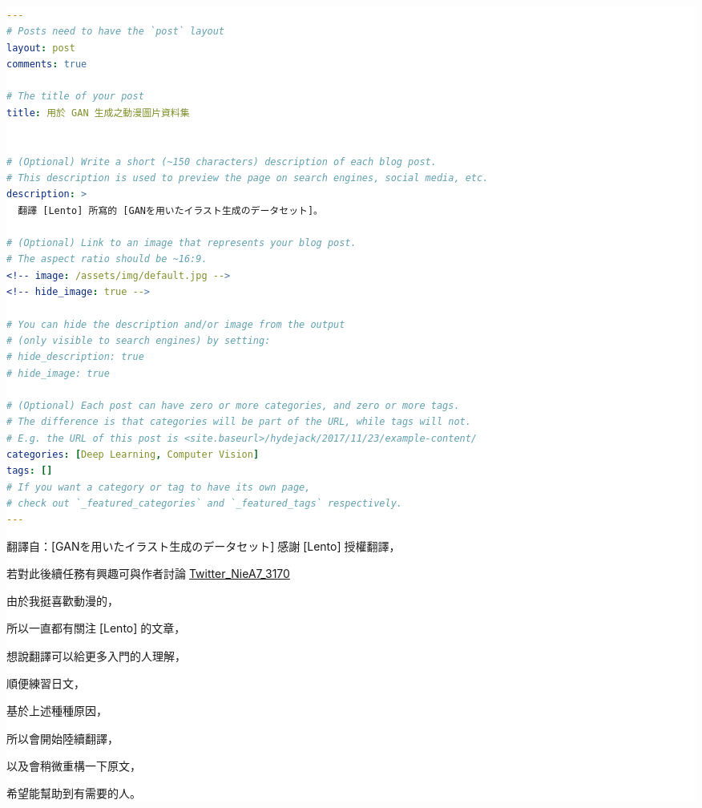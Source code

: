 ```yaml
---
# Posts need to have the `post` layout
layout: post
comments: true

# The title of your post
title: 用於 GAN 生成之動漫圖片資料集


# (Optional) Write a short (~150 characters) description of each blog post.
# This description is used to preview the page on search engines, social media, etc.
description: >
  翻譯 [Lento] 所寫的 [GANを用いたイラスト生成のデータセット]。
 
# (Optional) Link to an image that represents your blog post.
# The aspect ratio should be ~16:9.
<!-- image: /assets/img/default.jpg -->
<!-- hide_image: true -->

# You can hide the description and/or image from the output
# (only visible to search engines) by setting:
# hide_description: true
# hide_image: true

# (Optional) Each post can have zero or more categories, and zero or more tags.
# The difference is that categories will be part of the URL, while tags will not.
# E.g. the URL of this post is <site.baseurl>/hydejack/2017/11/23/example-content/
categories: [Deep Learning, Computer Vision]
tags: []
# If you want a category or tag to have its own page,
# check out `_featured_categories` and `_featured_tags` respectively.
---
```

翻譯自：[GANを用いたイラスト生成のデータセット]
感謝 [Lento] 授權翻譯，

若對此後續任務有興趣可與作者討論 [Twitter_NieA7_3170](https://twitter.com/NieA7_3170)

由於我挺喜歡動漫的，

所以一直都有關注 [Lento] 的文章，

想說翻譯可以給更多入門的人理解，

順便練習日文，

基於上述種種原因，

所以會開始陸續翻譯，

以及會稍微重構一下原文，

希望能幫助到有需要的人。
